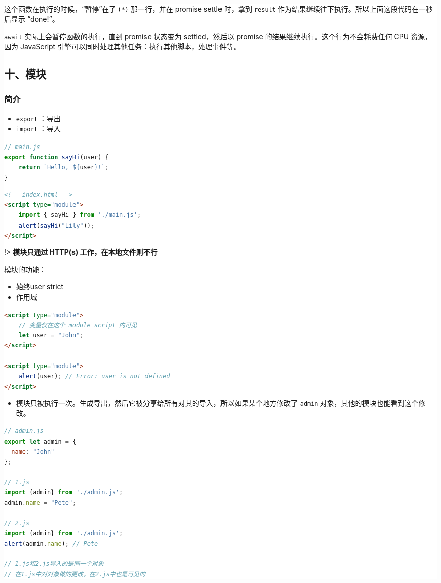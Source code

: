 这个函数在执行的时候，“暂停”在了 `(*)` 那一行，并在 promise settle 时，拿到 `result` 作为结果继续往下执行。所以上面这段代码在一秒后显示 “done!”。

`await` 实际上会暂停函数的执行，直到 promise 状态变为 settled，然后以 promise 的结果继续执行。这个行为不会耗费任何 CPU 资源，因为 JavaScript 引擎可以同时处理其他任务：执行其他脚本，处理事件等。

## 十、模块

### 简介

- `export` ：导出
- `import` ：导入

```js
// main.js
export function sayHi(user) {
    return `Hello, ${user}!`;
}
```

```html
<!-- index.html -->
<script type="module">
    import { sayHi } from './main.js';
    alert(sayHi("Lily"));
</script>
```

!> **模块只通过 HTTP(s) 工作，在本地文件则不行**

模块的功能：

+ 始终user strict
+ 作用域

```html
<script type="module">
    // 变量仅在这个 module script 内可见
    let user = "John";
</script>

<script type="module">
    alert(user); // Error: user is not defined
</script>
```

+ 模块只被执行一次。生成导出，然后它被分享给所有对其的导入，所以如果某个地方修改了 `admin` 对象，其他的模块也能看到这个修改。

```js
// admin.js
export let admin = {
  name: "John"
};

// 1.js
import {admin} from './admin.js';
admin.name = "Pete";

// 2.js
import {admin} from './admin.js';
alert(admin.name); // Pete

// 1.js和2.js导入的是同一个对象
// 在1.js中对对象做的更改，在2.js中也是可见的
```
